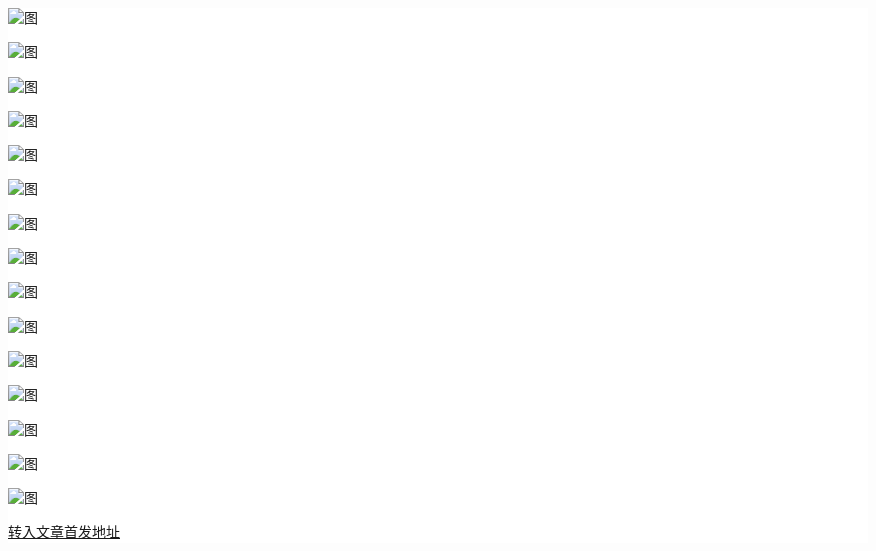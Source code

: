![图](http://news.nankai.edu.cn/ywsd/system/2022/01/30/n)

![图](http://news.nankai.edu.cn/ywsd/system/2022/01/30/a)

![图](http://news.nankai.edu.cn/ywsd/system/2022/01/30/n)

![图](http://news.nankai.edu.cn/ywsd/system/2022/01/30/)

![图](http://news.nankai.edu.cn/ywsd/system/2022/01/30/s)

![图](http://news.nankai.edu.cn/ywsd/system/2022/01/30/w)

![图](http://news.nankai.edu.cn/ywsd/system/2022/01/30/e)

![图](http://news.nankai.edu.cn/ywsd/system/2022/01/30/n)

![图](http://news.nankai.edu.cn/)

![图](http://news.nankai.edu.cn/)

![图](http://news.nankai.edu.cn/ywsd/system/2022/01/30/:)

![图](http://news.nankai.edu.cn/ywsd/system/2022/01/30/p)

![图](http://news.nankai.edu.cn/ywsd/system/2022/01/30/t)

![图](http://news.nankai.edu.cn/ywsd/system/2022/01/30/t)

![图](http://news.nankai.edu.cn/ywsd/system/2022/01/30/h)

[转入文章首发地址](http://news.nankai.edu.cn/ywsd/system/2022/01/30/030050218.shtml)